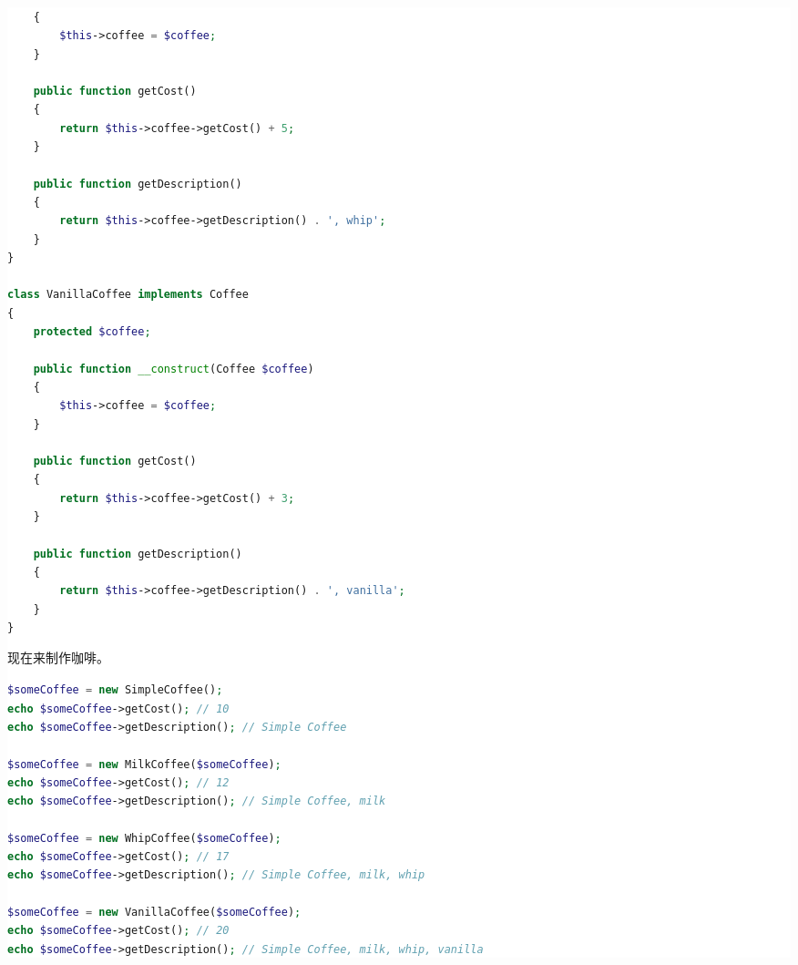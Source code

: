 ```php
    {
        $this->coffee = $coffee;
    }

    public function getCost()
    {
        return $this->coffee->getCost() + 5;
    }

    public function getDescription()
    {
        return $this->coffee->getDescription() . ', whip';
    }
}

class VanillaCoffee implements Coffee
{
    protected $coffee;

    public function __construct(Coffee $coffee)
    {
        $this->coffee = $coffee;
    }

    public function getCost()
    {
        return $this->coffee->getCost() + 3;
    }

    public function getDescription()
    {
        return $this->coffee->getDescription() . ', vanilla';
    }
}
```

现在来制作咖啡。

```php
$someCoffee = new SimpleCoffee();
echo $someCoffee->getCost(); // 10
echo $someCoffee->getDescription(); // Simple Coffee

$someCoffee = new MilkCoffee($someCoffee);
echo $someCoffee->getCost(); // 12
echo $someCoffee->getDescription(); // Simple Coffee, milk

$someCoffee = new WhipCoffee($someCoffee);
echo $someCoffee->getCost(); // 17
echo $someCoffee->getDescription(); // Simple Coffee, milk, whip

$someCoffee = new VanillaCoffee($someCoffee);
echo $someCoffee->getCost(); // 20
echo $someCoffee->getDescription(); // Simple Coffee, milk, whip, vanilla
```

